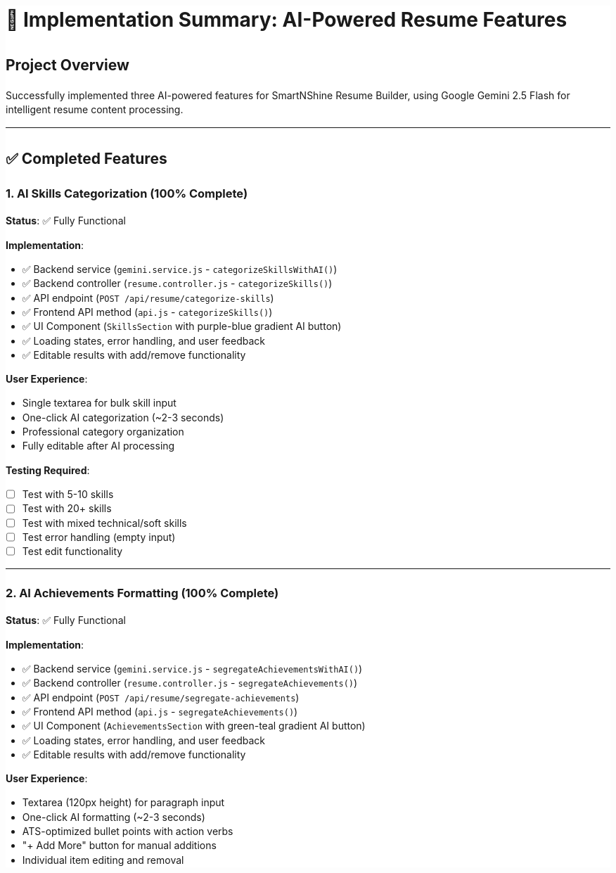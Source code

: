 # 🎉 Implementation Summary: AI-Powered Resume Features

## Project Overview
Successfully implemented three AI-powered features for SmartNShine Resume Builder, using Google Gemini 2.5 Flash for intelligent resume content processing.

---

## ✅ Completed Features

### 1. AI Skills Categorization (100% Complete)
**Status**: ✅ Fully Functional

**Implementation**:
- ✅ Backend service (`gemini.service.js` - `categorizeSkillsWithAI()`)
- ✅ Backend controller (`resume.controller.js` - `categorizeSkills()`)
- ✅ API endpoint (`POST /api/resume/categorize-skills`)
- ✅ Frontend API method (`api.js` - `categorizeSkills()`)
- ✅ UI Component (`SkillsSection` with purple-blue gradient AI button)
- ✅ Loading states, error handling, and user feedback
- ✅ Editable results with add/remove functionality

**User Experience**:
- Single textarea for bulk skill input
- One-click AI categorization (~2-3 seconds)
- Professional category organization
- Fully editable after AI processing

**Testing Required**:
- [ ] Test with 5-10 skills
- [ ] Test with 20+ skills
- [ ] Test with mixed technical/soft skills
- [ ] Test error handling (empty input)
- [ ] Test edit functionality

---

### 2. AI Achievements Formatting (100% Complete)
**Status**: ✅ Fully Functional

**Implementation**:
- ✅ Backend service (`gemini.service.js` - `segregateAchievementsWithAI()`)
- ✅ Backend controller (`resume.controller.js` - `segregateAchievements()`)
- ✅ API endpoint (`POST /api/resume/segregate-achievements`)
- ✅ Frontend API method (`api.js` - `segregateAchievements()`)
- ✅ UI Component (`AchievementsSection` with green-teal gradient AI button)
- ✅ Loading states, error handling, and user feedback
- ✅ Editable results with add/remove functionality

**User Experience**:
- Textarea (120px height) for paragraph input
- One-click AI formatting (~2-3 seconds)
- ATS-optimized bullet points with action verbs
- "+ Add More" button for manual additions
- Individual item editing and removal
